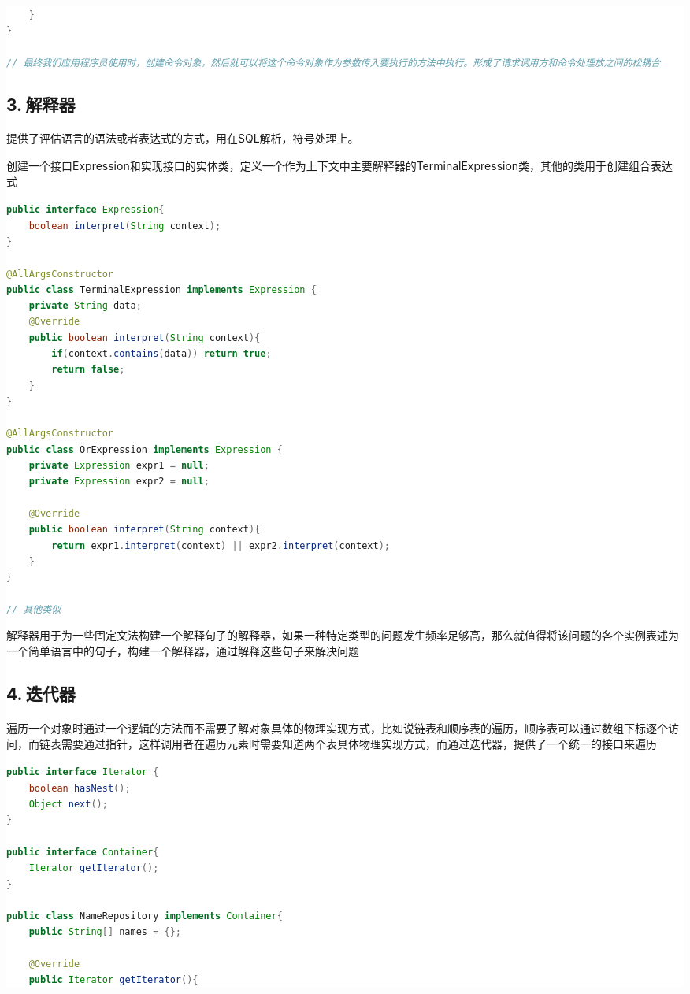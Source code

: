 ```java
    }
}

// 最终我们应用程序员使用时，创建命令对象，然后就可以将这个命令对象作为参数传入要执行的方法中执行。形成了请求调用方和命令处理放之间的松耦合
```



## 3. 解释器

提供了评估语言的语法或者表达式的方式，用在SQL解析，符号处理上。

创建一个接口Expression和实现接口的实体类，定义一个作为上下文中主要解释器的TerminalExpression类，其他的类用于创建组合表达式

```java
public interface Expression{
    boolean interpret(String context);
}

@AllArgsConstructor
public class TerminalExpression implements Expression {
    private String data;
    @Override
    public boolean interpret(String context){
        if(context.contains(data)) return true;
        return false;
    }
}

@AllArgsConstructor
public class OrExpression implements Expression {
    private Expression expr1 = null;
    private Expression expr2 = null;
    
    @Override
    public boolean interpret(String context){
        return expr1.interpret(context) || expr2.interpret(context);
    }
}

// 其他类似

```

解释器用于为一些固定文法构建一个解释句子的解释器，如果一种特定类型的问题发生频率足够高，那么就值得将该问题的各个实例表述为一个简单语言中的句子，构建一个解释器，通过解释这些句子来解决问题

## 4. 迭代器

遍历一个对象时通过一个逻辑的方法而不需要了解对象具体的物理实现方式，比如说链表和顺序表的遍历，顺序表可以通过数组下标逐个访问，而链表需要通过指针，这样调用者在遍历元素时需要知道两个表具体物理实现方式，而通过迭代器，提供了一个统一的接口来遍历

```java
public interface Iterator {
    boolean hasNest();
    Object next();
}

public interface Container{
    Iterator getIterator();
}

public class NameRepository implements Container{
    public String[] names = {};
    
    @Override
    public Iterator getIterator(){
```